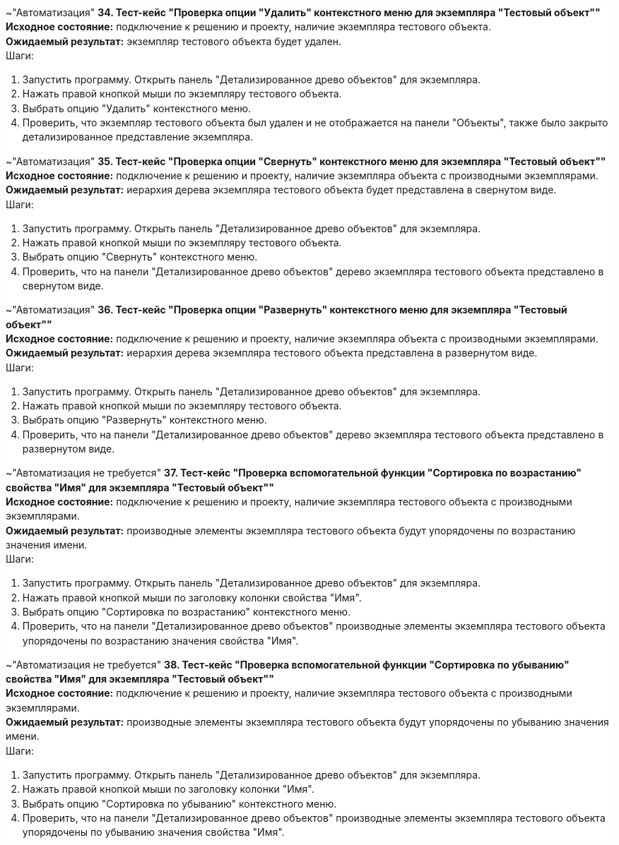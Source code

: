 ~"Автоматизация" **34. Тест-кейс "Проверка опции "Удалить" контекстного меню для экземпляра "Тестовый объект""**   
**Исходное состояние:** подключение к решению и проекту, наличие экземпляра тестового объекта.   
**Ожидаемый результат:** экземпляр тестового объекта будет удален.   
Шаги:
1. Запустить программу. Открыть панель "Детализированное древо объектов" для экземпляра.
2. Нажать правой кнопкой мыши по экземпляру тестового объекта.
3. Выбрать опцию "Удалить" контекстного меню.
4. Проверить, что экземпляр тестового объекта был удален и не отображается на панели "Объекты", также было закрыто детализированное представление экземпляра.

~"Автоматизация" **35. Тест-кейс "Проверка опции "Свернуть" контекстного меню для экземпляра "Тестовый объект""**   
**Исходное состояние:** подключение к решению и проекту, наличие экземпляра объекта с производными экземплярами.   
**Ожидаемый результат:** иерархия дерева экземпляра тестового объекта будет представлена в свернутом виде.   
Шаги:
1. Запустить программу. Открыть панель "Детализированное древо объектов" для экземпляра.
2. Нажать правой кнопкой мыши по экземпляру тестового объекта.
3. Выбрать опцию "Свернуть" контекстного меню.
4. Проверить, что на панели "Детализированное древо объектов" дерево экземпляра тестового объекта представлено в свернутом виде.

~"Автоматизация" **36. Тест-кейс "Проверка опции "Развернуть" контекстного меню для экземпляра "Тестовый объект""**   
**Исходное состояние:** подключение к решению и проекту, наличие экземпляра объекта с производными экземплярами.   
**Ожидаемый результат:** иерархия дерева экземпляра тестового объекта представлена в развернутом виде.   
Шаги:
1. Запустить программу. Открыть панель "Детализированное древо объектов" для экземпляра.
2. Нажать правой кнопкой мыши по экземпляру тестового объекта.
3. Выбрать опцию "Развернуть" контекстного меню.
4. Проверить, что на панели "Детализированное древо объектов" дерево экземпляра тестового объекта представлено в развернутом виде.

~"Автоматизация не требуется" **37. Тест-кейс "Проверка вспомогательной функции "Сортировка по возрастанию" свойства "Имя" для экземпляра "Тестовый объект""**   
**Исходное состояние:** подключение к решению и проекту, наличие экземпляра тестового объекта с производными экземплярами.   
**Ожидаемый результат:** производные элементы экземпляра тестового объекта будут упорядочены по возрастанию значения имени.   
Шаги:
1. Запустить программу. Открыть панель "Детализированное древо объектов" для экземпляра.
2. Нажать правой кнопкой мыши по заголовку колонки свойства "Имя".
3. Выбрать опцию "Сортировка по возрастанию" контекстного меню.
4. Проверить, что на панели "Детализированное древо объектов" производные элементы экземпляра тестового объекта упорядочены по возрастанию значения свойства "Имя".

~"Автоматизация не требуется" **38. Тест-кейс "Проверка вспомогательной функции "Сортировка по убыванию" свойства "Имя" для экземпляра "Тестовый объект""**   
**Исходное состояние:** подключение к решению и проекту, наличие экземпляра тестового объекта с производными экземплярами.   
**Ожидаемый результат:** производные элементы экземпляра тестового объекта будут упорядочены по убыванию значения имени.   
Шаги:
1. Запустить программу. Открыть панель "Детализированное древо объектов" для экземпляра.
2. Нажать правой кнопкой мыши по заголовку колонки "Имя".
3. Выбрать опцию "Сортировка по убыванию" контекстного меню.
4. Проверить, что на панели "Детализированное древо объектов" производные элементы экземпляра тестового объекта упорядочены по убыванию значения свойства "Имя".
